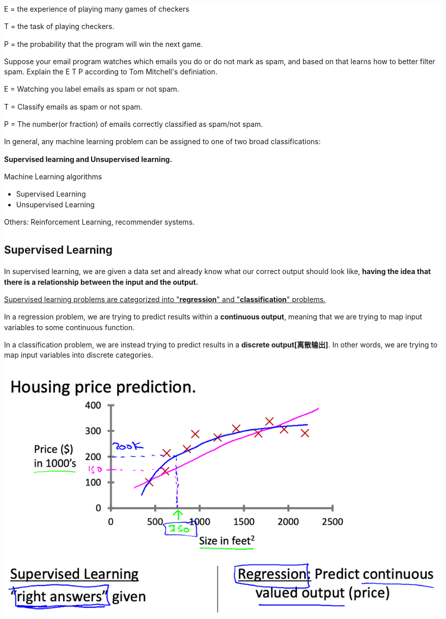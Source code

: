 E = the experience of playing many games of checkers

T = the task of playing checkers.

P = the probability that the program will win the next game.

Suppose your email program watches which emails you do or do not mark as spam, and based on that learns how to better filter spam. Explain the E T P according to Tom Mitchell's definiation.

E = Watching you label emails as spam or not spam.

T = Classify emails as spam or not spam.

P = The number(or fraction) of emails correctly classified as spam/not spam.

In general, any machine learning problem can be assigned to one of two broad classifications:

**Supervised learning and Unsupervised learning.**

Machine Learning algorithms 

- Supervised Learning
- Unsupervised Learning

Others: Reinforcement Learning, recommender systems.

## Supervised Learning

In supervised learning, we are given a data set and already know what our correct output should look like, **having the idea that there is a relationship between the input and the output.**

<u>Supervised learning problems are categorized into "**regression**" and "**classification**" problems.</u> 

In a regression problem, we are trying to predict results within a **continuous output**, meaning that we are trying to map input variables to some continuous function. 

In a classification problem, we are instead trying to predict results in a **discrete output[离散输出]**. In other words, we are trying to map input variables into discrete categories.

![Week1/Screen_Shot_2020-10-28_at_3.50.40_PM.png](Week1/Screen_Shot_2020-10-28_at_3.50.40_PM.png)
